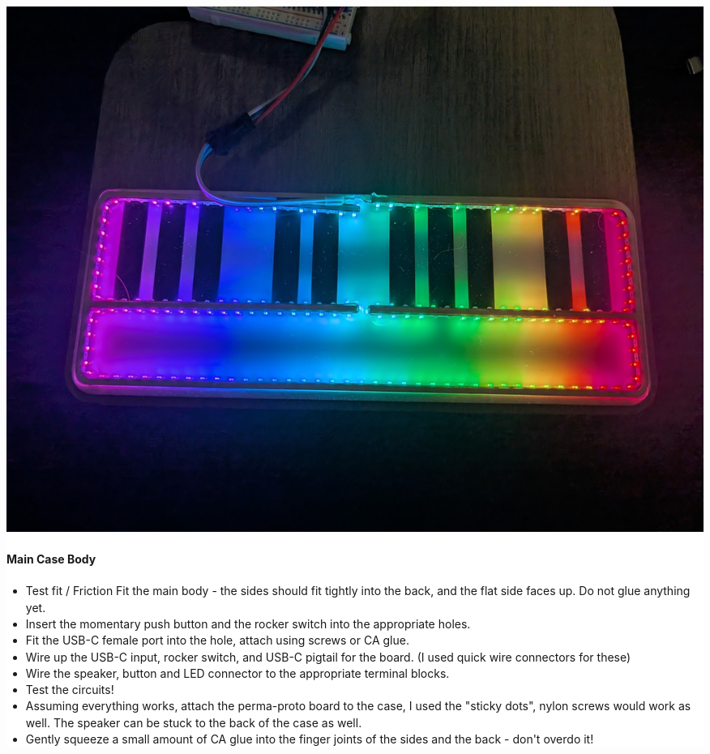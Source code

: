 ![Main Case Assembly](https://github.com/jmauerhan/piano/blob/main/piano-photos/leds-test.jpg?raw=true)

#### Main Case Body
- Test fit / Friction Fit the main body - the sides should fit tightly into the back, and the flat side faces up. Do not glue anything yet.
- Insert the momentary push button and the rocker switch into the appropriate holes.
- Fit the USB-C female port into the hole, attach using screws or CA glue.
- Wire up the USB-C input, rocker switch, and USB-C pigtail for the board. (I used quick wire connectors for these)
- Wire the speaker, button and LED connector to the appropriate terminal blocks.
- Test the circuits!
- Assuming everything works, attach the perma-proto board to the case, I used the "sticky dots", nylon screws would work as well. The speaker can be stuck to the back of the case as well.
- Gently squeeze a small amount of CA glue into the finger joints of the sides and the back - don't overdo it!
